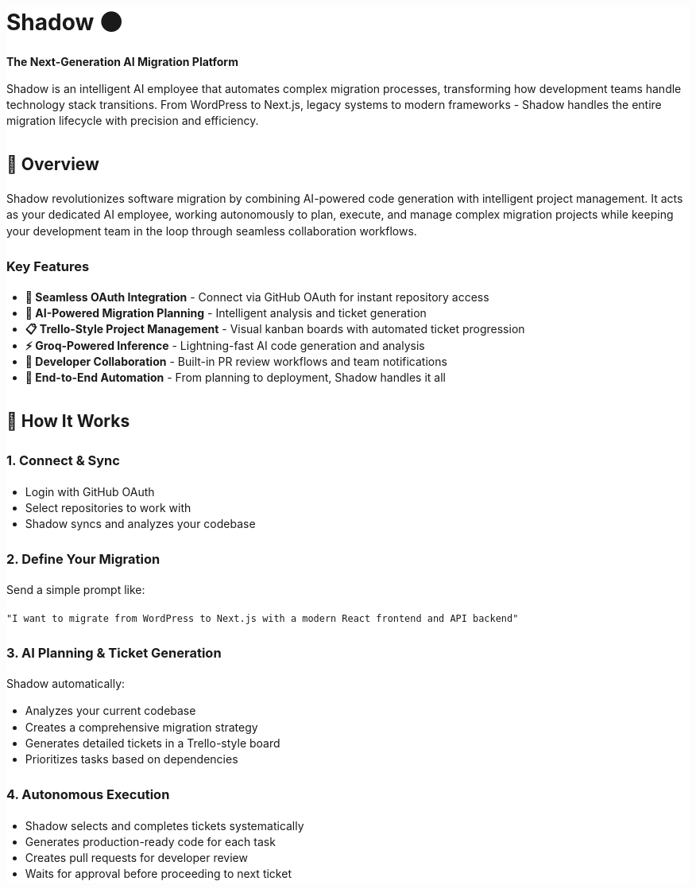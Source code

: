 # Shadow 🌑

**The Next-Generation AI Migration Platform**

Shadow is an intelligent AI employee that automates complex migration processes, transforming how development teams handle technology stack transitions. From WordPress to Next.js, legacy systems to modern frameworks - Shadow handles the entire migration lifecycle with precision and efficiency.

## 🚀 Overview

Shadow revolutionizes software migration by combining AI-powered code generation with intelligent project management. It acts as your dedicated AI employee, working autonomously to plan, execute, and manage complex migration projects while keeping your development team in the loop through seamless collaboration workflows.

### Key Features

- **🔐 Seamless OAuth Integration** - Connect via GitHub OAuth for instant repository access
- **🤖 AI-Powered Migration Planning** - Intelligent analysis and ticket generation
- **📋 Trello-Style Project Management** - Visual kanban boards with automated ticket progression  
- **⚡ Groq-Powered Inference** - Lightning-fast AI code generation and analysis
- **👥 Developer Collaboration** - Built-in PR review workflows and team notifications
- **🔄 End-to-End Automation** - From planning to deployment, Shadow handles it all

## 🎯 How It Works

### 1. **Connect & Sync**
- Login with GitHub OAuth
- Select repositories to work with
- Shadow syncs and analyzes your codebase

### 2. **Define Your Migration**
Send a simple prompt like:
```
"I want to migrate from WordPress to Next.js with a modern React frontend and API backend"
```

### 3. **AI Planning & Ticket Generation**
Shadow automatically:
- Analyzes your current codebase
- Creates a comprehensive migration strategy
- Generates detailed tickets in a Trello-style board
- Prioritizes tasks based on dependencies

### 4. **Autonomous Execution**
- Shadow selects and completes tickets systematically
- Generates production-ready code for each task
- Creates pull requests for developer review
- Waits for approval before proceeding to next ticket
